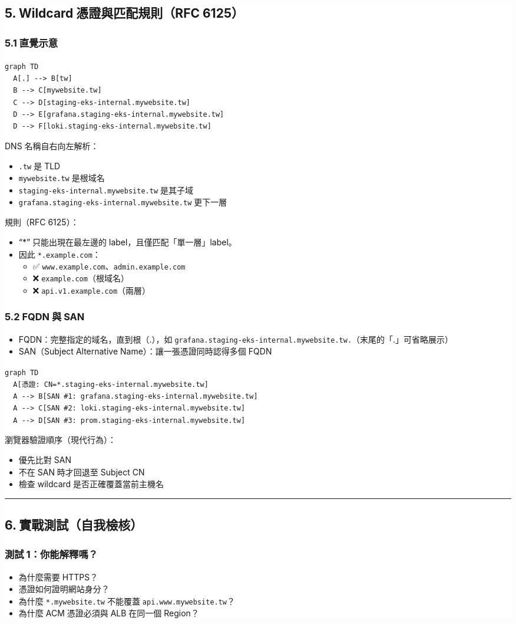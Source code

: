 
## 5. Wildcard 憑證與匹配規則（RFC 6125）

### 5.1 直覺示意
```mermaid
graph TD
  A[.] --> B[tw]
  B --> C[mywebsite.tw]
  C --> D[staging-eks-internal.mywebsite.tw]
  D --> E[grafana.staging-eks-internal.mywebsite.tw]
  D --> F[loki.staging-eks-internal.mywebsite.tw]
```
DNS 名稱自右向左解析：
- `.tw` 是 TLD
- `mywebsite.tw` 是根域名
- `staging-eks-internal.mywebsite.tw` 是其子域
- `grafana.staging-eks-internal.mywebsite.tw` 更下一層

規則（RFC 6125）：
- “*” 只能出現在最左邊的 label，且僅匹配「單一層」label。
- 因此 `*.example.com`：
  - ✅ `www.example.com`、`admin.example.com`
  - ❌ `example.com`（根域名）
  - ❌ `api.v1.example.com`（兩層）

### 5.2 FQDN 與 SAN
- FQDN：完整指定的域名，直到根（.），如 `grafana.staging-eks-internal.mywebsite.tw.`（末尾的「.」可省略展示）
- SAN（Subject Alternative Name）：讓一張憑證同時認得多個 FQDN

```mermaid
graph TD
  A[憑證: CN=*.staging-eks-internal.mywebsite.tw]
  A --> B[SAN #1: grafana.staging-eks-internal.mywebsite.tw]
  A --> C[SAN #2: loki.staging-eks-internal.mywebsite.tw]
  A --> D[SAN #3: prom.staging-eks-internal.mywebsite.tw]
```

瀏覽器驗證順序（現代行為）：
- 優先比對 SAN
- 不在 SAN 時才回退至 Subject CN
- 檢查 wildcard 是否正確覆蓋當前主機名

---

## 6. 實戰測試（自我檢核）

### 測試 1：你能解釋嗎？
- 為什麼需要 HTTPS？
- 憑證如何證明網站身分？
- 為什麼 `*.mywebsite.tw` 不能覆蓋 `api.www.mywebsite.tw`？
- 為什麼 ACM 憑證必須與 ALB 在同一個 Region？
